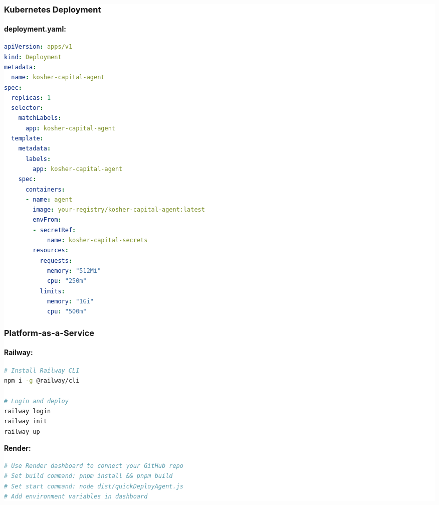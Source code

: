 ### Kubernetes Deployment

**deployment.yaml:**
```yaml
apiVersion: apps/v1
kind: Deployment
metadata:
  name: kosher-capital-agent
spec:
  replicas: 1
  selector:
    matchLabels:
      app: kosher-capital-agent
  template:
    metadata:
      labels:
        app: kosher-capital-agent
    spec:
      containers:
      - name: agent
        image: your-registry/kosher-capital-agent:latest
        envFrom:
        - secretRef:
            name: kosher-capital-secrets
        resources:
          requests:
            memory: "512Mi"
            cpu: "250m"
          limits:
            memory: "1Gi"
            cpu: "500m"
```

### Platform-as-a-Service

**Railway:**
```bash
# Install Railway CLI
npm i -g @railway/cli

# Login and deploy
railway login
railway init
railway up
```

**Render:**
```bash
# Use Render dashboard to connect your GitHub repo
# Set build command: pnpm install && pnpm build
# Set start command: node dist/quickDeployAgent.js
# Add environment variables in dashboard
```
